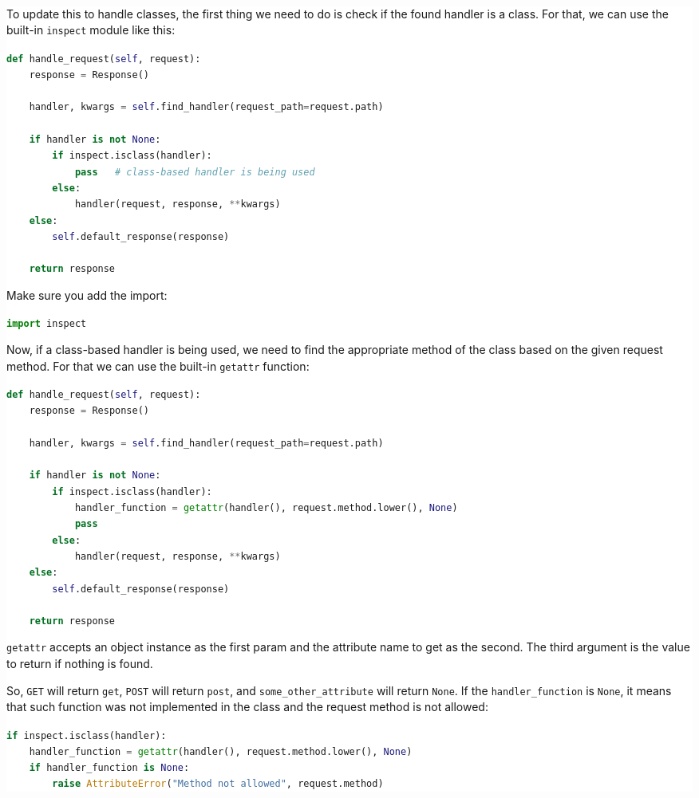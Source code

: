 To update this to handle classes, the first thing we need to do is check if the found handler is a class. For that, we can use the built-in `inspect` module like this:

```python
def handle_request(self, request):
    response = Response()

    handler, kwargs = self.find_handler(request_path=request.path)

    if handler is not None:
        if inspect.isclass(handler):
            pass   # class-based handler is being used
        else:
            handler(request, response, **kwargs)
    else:
        self.default_response(response)

    return response
```

Make sure you add the import:

```python
import inspect
```

Now, if a class-based handler is being used, we need to find the appropriate method of the class based on the given request method. For that we can use the built-in `getattr` function:

```python
def handle_request(self, request):
    response = Response()

    handler, kwargs = self.find_handler(request_path=request.path)

    if handler is not None:
        if inspect.isclass(handler):
            handler_function = getattr(handler(), request.method.lower(), None)
            pass
        else:
            handler(request, response, **kwargs)
    else:
        self.default_response(response)

    return response
```

`getattr` accepts an object instance as the first param and the attribute name to get as the second. The third argument is the value to return if nothing is found.

So, `GET` will return `get`, `POST` will return `post`, and `some_other_attribute` will return `None`. If the `handler_function` is `None`, it means that such function was not implemented in the class and the request method is not allowed:

```python
if inspect.isclass(handler):
    handler_function = getattr(handler(), request.method.lower(), None)
    if handler_function is None:
        raise AttributeError("Method not allowed", request.method)
```
